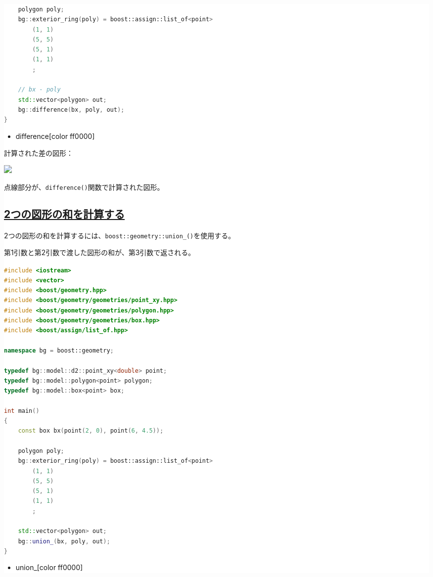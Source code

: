 ```cpp example
    polygon poly;
    bg::exterior_ring(poly) = boost::assign::list_of<point>
        (1, 1)
        (5, 5)
        (5, 1)
        (1, 1)
        ;

    // bx - poly
    std::vector<polygon> out;
    bg::difference(bx, poly, out);
}
```
* difference[color ff0000]


計算された差の図形：

![](https://raw.githubusercontent.com/boostjp/image/master/tips/geometry/difference.png)

点線部分が、`difference()`関数で計算された図形。


## <a id="union_" href="#union_">2つの図形の和を計算する</a>
2つの図形の和を計算するには、`boost::geometry::union_()`を使用する。

第1引数と第2引数で渡した図形の和が、第3引数で返される。

```cpp example
#include <iostream>
#include <vector>
#include <boost/geometry.hpp>
#include <boost/geometry/geometries/point_xy.hpp>
#include <boost/geometry/geometries/polygon.hpp>
#include <boost/geometry/geometries/box.hpp>
#include <boost/assign/list_of.hpp>

namespace bg = boost::geometry;

typedef bg::model::d2::point_xy<double> point;
typedef bg::model::polygon<point> polygon;
typedef bg::model::box<point> box;

int main()
{
    const box bx(point(2, 0), point(6, 4.5));

    polygon poly;
    bg::exterior_ring(poly) = boost::assign::list_of<point>
        (1, 1)
        (5, 5)
        (5, 1)
        (1, 1)
        ;

    std::vector<polygon> out;
    bg::union_(bx, poly, out);
}
```
* union_[color ff0000]
